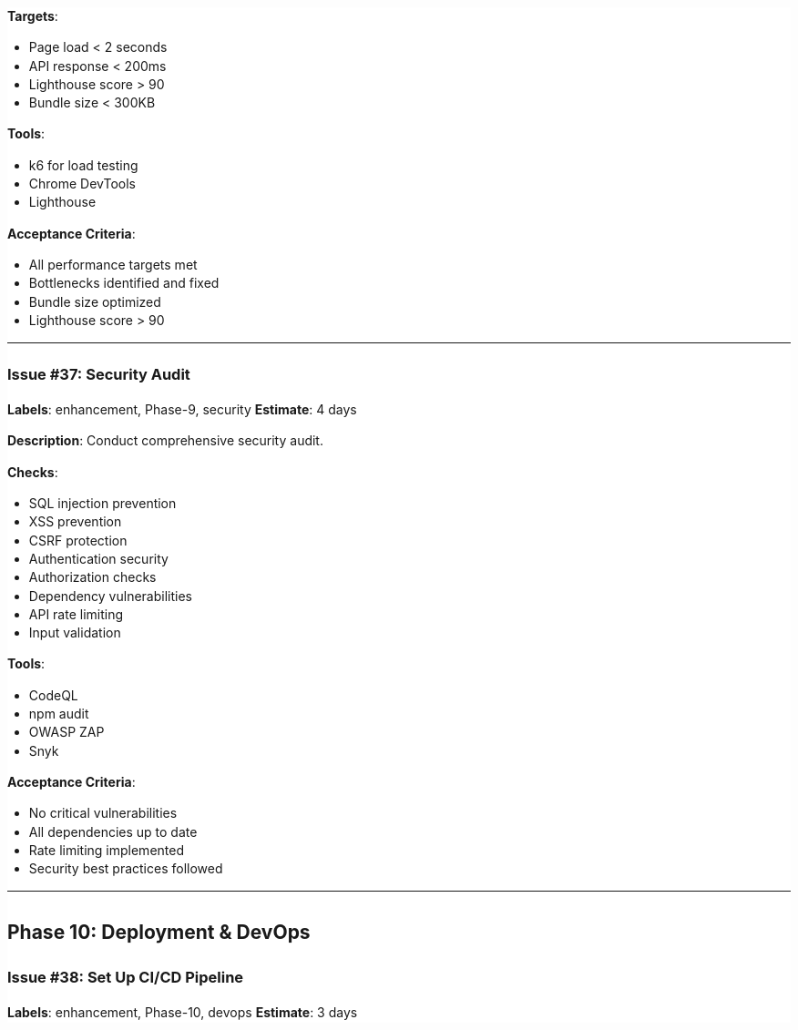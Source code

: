 **Targets**:
- Page load < 2 seconds
- API response < 200ms
- Lighthouse score > 90
- Bundle size < 300KB

**Tools**:
- k6 for load testing
- Chrome DevTools
- Lighthouse

**Acceptance Criteria**:
- All performance targets met
- Bottlenecks identified and fixed
- Bundle size optimized
- Lighthouse score > 90

---

### Issue #37: Security Audit
**Labels**: enhancement, Phase-9, security
**Estimate**: 4 days

**Description**:
Conduct comprehensive security audit.

**Checks**:
- SQL injection prevention
- XSS prevention
- CSRF protection
- Authentication security
- Authorization checks
- Dependency vulnerabilities
- API rate limiting
- Input validation

**Tools**:
- CodeQL
- npm audit
- OWASP ZAP
- Snyk

**Acceptance Criteria**:
- No critical vulnerabilities
- All dependencies up to date
- Rate limiting implemented
- Security best practices followed

---

## Phase 10: Deployment & DevOps

### Issue #38: Set Up CI/CD Pipeline
**Labels**: enhancement, Phase-10, devops
**Estimate**: 3 days
